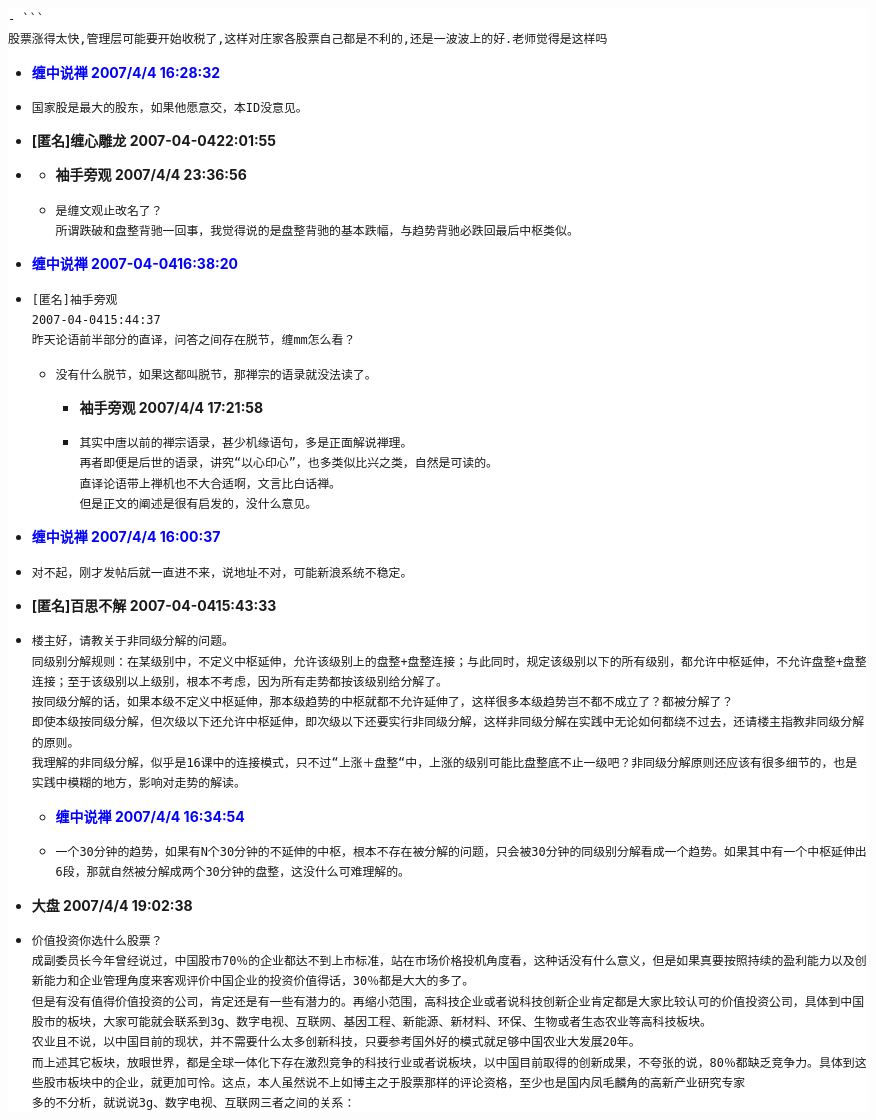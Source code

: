   ```
- ```
  股票涨得太快,管理层可能要开始收税了,这样对庄家各股票自己都是不利的,还是一波波上的好.老师觉得是这样吗
  ```
   - **<font color='blue'>缠中说禅 2007/4/4 16:28:32</font>**
   - ```
     国家股是最大的股东，如果他愿意交，本ID没意见。
     ```
- **[匿名]缠心雕龙 2007-04-0422:01:55**
- ```

  ```
   - **袖手旁观 2007/4/4 23:36:56**
   - ```
     是缠文观止改名了？
     所谓跌破和盘整背驰一回事，我觉得说的是盘整背驰的基本跌幅，与趋势背驰必跌回最后中枢类似。
     ```
- **<font color='blue'>缠中说禅 2007-04-0416:38:20</font>**
- ```
  [匿名]袖手旁观
  2007-04-0415:44:37
  昨天论语前半部分的直译，问答之间存在脱节，缠mm怎么看？
  ```
   - ```
     没有什么脱节，如果这都叫脱节，那禅宗的语录就没法读了。
     ```
      - **袖手旁观 2007/4/4 17:21:58**
      - ```
        其实中唐以前的禅宗语录，甚少机缘语句，多是正面解说禅理。
        再者即便是后世的语录，讲究“以心印心”，也多类似比兴之类，自然是可读的。
        直译论语带上禅机也不大合适啊，文言比白话禅。
        但是正文的阐述是很有启发的，没什么意见。
        ```
- **<font color='blue'>缠中说禅 2007/4/4 16:00:37</font>**
- ```
  对不起，刚才发帖后就一直进不来，说地址不对，可能新浪系统不稳定。
  ```
- **[匿名]百思不解 2007-04-0415:43:33**
- ```
  楼主好，请教关于非同级分解的问题。
  同级别分解规则：在某级别中，不定义中枢延伸，允许该级别上的盘整+盘整连接；与此同时，规定该级别以下的所有级别，都允许中枢延伸，不允许盘整+盘整连接；至于该级别以上级别，根本不考虑，因为所有走势都按该级别给分解了。
  按同级分解的话，如果本级不定义中枢延伸，那本级趋势的中枢就都不允许延伸了，这样很多本级趋势岂不都不成立了？都被分解了？
  即使本级按同级分解，但次级以下还允许中枢延伸，即次级以下还要实行非同级分解，这样非同级分解在实践中无论如何都绕不过去，还请楼主指教非同级分解的原则。
  我理解的非同级分解，似乎是16课中的连接模式，只不过“上涨＋盘整“中，上涨的级别可能比盘整底不止一级吧？非同级分解原则还应该有很多细节的，也是实践中模糊的地方，影响对走势的解读。
  ```
   - **<font color='blue'>缠中说禅 2007/4/4 16:34:54</font>**
   - ```
     一个30分钟的趋势，如果有N个30分钟的不延伸的中枢，根本不存在被分解的问题，只会被30分钟的同级别分解看成一个趋势。如果其中有一个中枢延伸出6段，那就自然被分解成两个30分钟的盘整，这没什么可难理解的。
     ```
- **大盘 2007/4/4 19:02:38**
- ```
  价值投资你选什么股票？
  成副委员长今年曾经说过，中国股市70％的企业都达不到上市标准，站在市场价格投机角度看，这种话没有什么意义，但是如果真要按照持续的盈利能力以及创新能力和企业管理角度来客观评价中国企业的投资价值得话，30％都是大大的多了。
  但是有没有值得价值投资的公司，肯定还是有一些有潜力的。再缩小范围，高科技企业或者说科技创新企业肯定都是大家比较认可的价值投资公司，具体到中国股市的板块，大家可能就会联系到3g、数字电视、互联网、基因工程、新能源、新材料、环保、生物或者生态农业等高科技板块。
  农业且不说，以中国目前的现状，并不需要什么太多创新科技，只要参考国外好的模式就足够中国农业大发展20年。
  而上述其它板块，放眼世界，都是全球一体化下存在激烈竞争的科技行业或者说板块，以中国目前取得的创新成果，不夸张的说，80％都缺乏竞争力。具体到这些股市板块中的企业，就更加可怜。这点，本人虽然说不上如博主之于股票那样的评论资格，至少也是国内凤毛麟角的高新产业研究专家
  多的不分析，就说说3g、数字电视、互联网三者之间的关系：